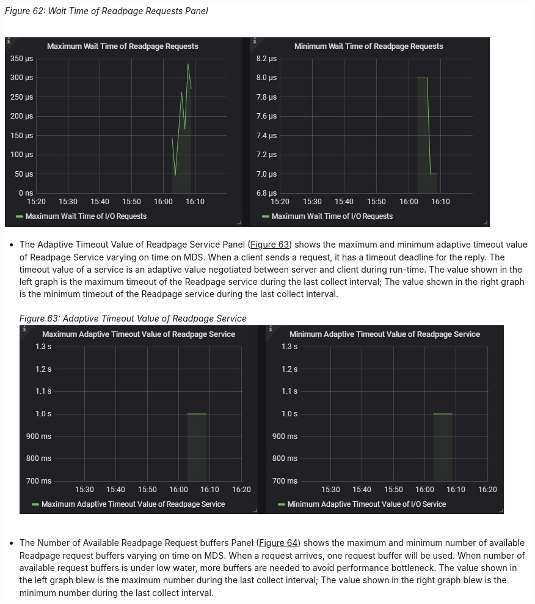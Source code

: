   ###### Figure 62: Wait Time of Readpage Requests Panel
  ![Wait Time Of Readpage Requests](pic/lustre_mds/waitTime_of_readpage_requests.jpg)
  
- The Adaptive Timeout Value of Readpage Service Panel ([Figure 63](#figure-63adaptive-timeout-value-of-readpage-service)) shows the maximum and minimum adaptive timeout value of Readpage Service varying on time on MDS. When a client sends a request, it has a timeout deadline for the reply. The timeout value of a service is an adaptive value negotiated between server and client during run-time. The value shown in the left graph is the maximum timeout of the Readpage service during the last collect interval; The value shown in the right graph is the minimum timeout of the Readpage service during the last collect interval. 

    ###### Figure 63: Adaptive Timeout Value of Readpage Service![Adaptive Timeout Value of Readpage Service](pic/lustre_mds/adaptive_timeout_value_of_readpage_service.jpg)

- The Number of Available Readpage Request buffers Panel ([Figure 64](#figure-64number-of-available-readpage-request-buffers-panel)) shows the maximum and minimum number of available Readpage request buffers varying on time on MDS. When a request arrives, one request buffer will be used. When number of available request buffers is under low water, more buffers are needed to avoid performance bottleneck. The value shown in the left graph blew is the maximum number during the last collect interval;  The value shown in the right graph blew is the minimum number during the last collect interval. 
